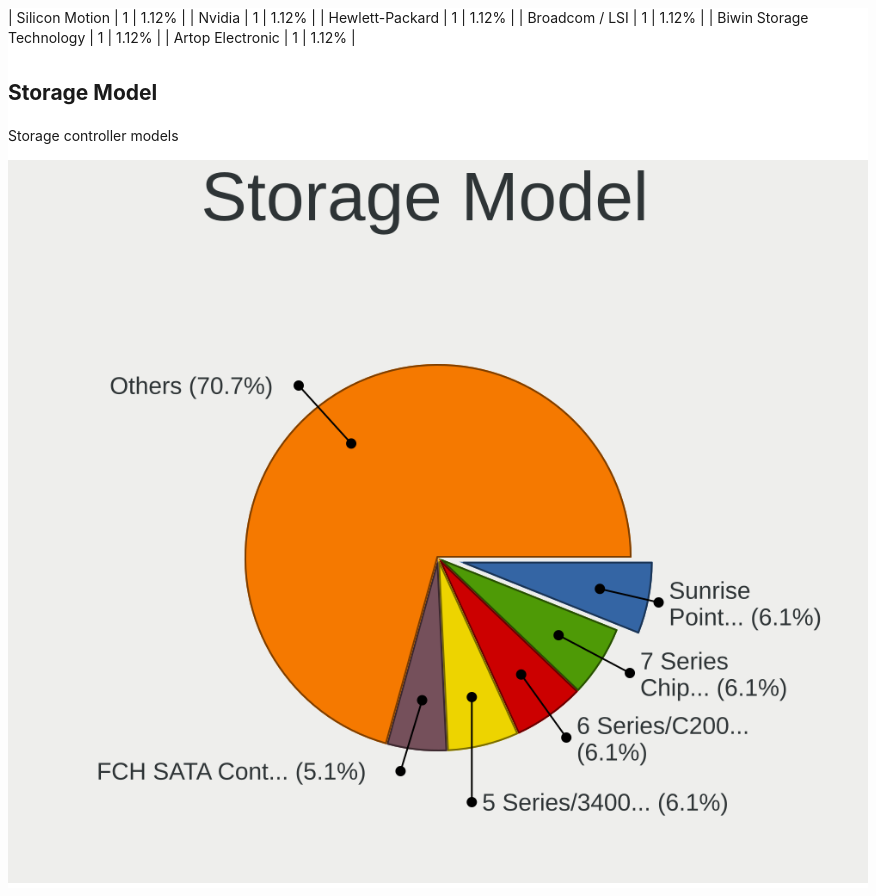 | Silicon Motion                 | 1         | 1.12%   |
| Nvidia                         | 1         | 1.12%   |
| Hewlett-Packard                | 1         | 1.12%   |
| Broadcom / LSI                 | 1         | 1.12%   |
| Biwin Storage Technology       | 1         | 1.12%   |
| Artop Electronic               | 1         | 1.12%   |

Storage Model
-------------

Storage controller models

![Storage Model](./All/images/pie_chart_bsd/storage_model.svg)
